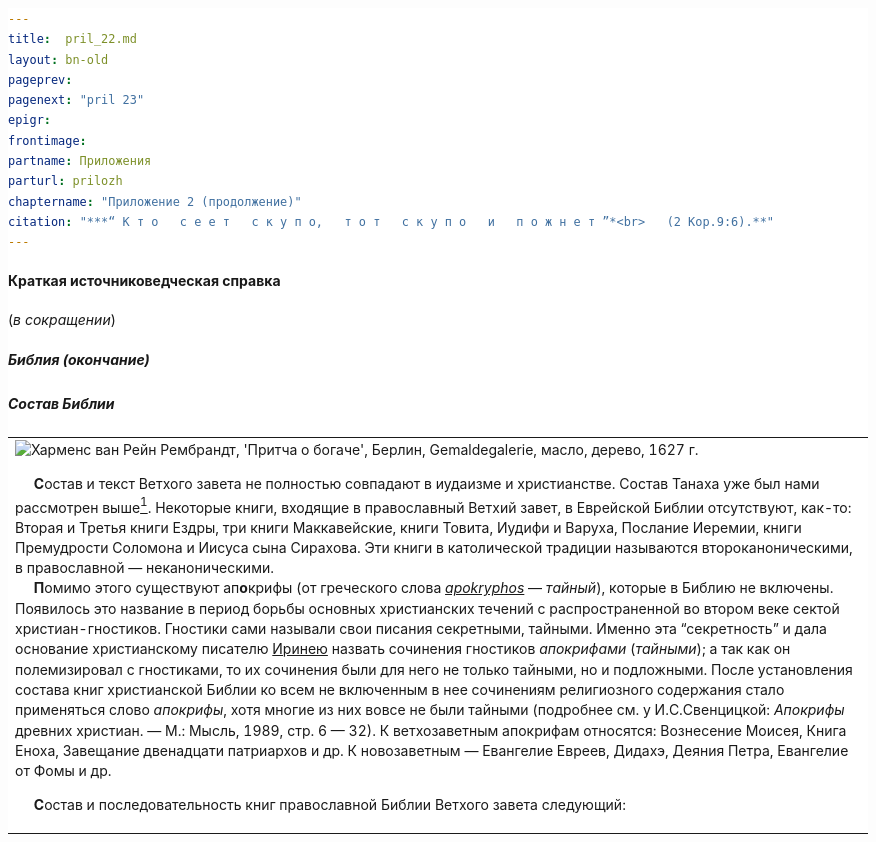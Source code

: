 ```yaml
---
title:  pril_22.md 
layout: bn-old
pageprev: 
pagenext: "pril 23"
epigr: 
frontimage: 
partname: Приложения
parturl: prilozh
chaptername: "Приложение 2 (продолжение)"
citation: "***“ К т о   с е е т   с к у п о,   т о т   с к у п о   и   п о ж н е т ”*<br>   (2 Кор.9:6).**"
---
```



#### Краткая источниковедческая справка  
(*в сокращении*)

##### Библия (окончание)

##### Состав Библии





<table>
<colgroup>
<col style="width: 100%" />
</colgroup>
<tbody>
<tr class="odd">
<td><img src="img/rembr01.jpg" width="450" height="320" alt="Харменс ван Рейн Рембрандт, &#39;Притча о богаче&#39;, Берлин, Gemaldegalerie, масло, дерево, 1627 г." />
<p>     <strong>С</strong>остав и текст Ветхого завета не полностью совпадают в иудаизме и христианстве. Состав Танаха уже был нами рассмотрен выше<a href="#prim1" title="Разночтения в составе книг Танаха"><sup>1</sup></a><span id="1"></span>. Hекоторые книги, входящие в православный Ветхий завет, в Еврейской Библии отсутствуют, как-то: Вторая и Третья книги Ездры, три книги Маккавейские, книги Товита, Иудифи и Варуха, Послание Иеремии, книги Премудрости Соломона и Иисуса сына Сирахова. Эти книги в католической традиции называются второканоническими, в православной — неканоническими.<br />
     <strong>П</strong>омимо этого существуют ап<strong>о</strong>крифы (от греческого слова <a href="javascript:popUp%20(&#39;img/apokryph.gif&#39;,%20210,%2050,%20&#39;&#39;)"><em>apokryphos</em></a> — <em>тайный</em>), которые в Библию не включены. Появилось это название в период борьбы основных христианских течений с распространенной во втором веке сектой христиан-гностиков. Гностики сами называли свои писания секретными, тайными. Именно эта “секретность” и дала основание христианскому писателю <a href="people/irenaeus.htm" title="Ириней Лионский">Иринею</a> назвать сочинения гностиков <em>апокрифами</em> (<em>тайными</em>); а так как он полемизировал с гностиками, то их сочинения были для него не только тайными, но и подложными. После установления состава книг христианской Библии ко всем не включенным в нее сочинениям религиозного содержания стало применяться слово <em>апокрифы</em>, хотя многие из них вовсе не были тайными (подробнее см. у И.С.Свенцицкой: <em>Апокрифы</em> древних христиан. — М.: Мысль, 1989, стр. 6 — 32). К ветхозаветным апокрифам относятся: Вознесение Моисея, Книга Еноха, Завещание двенадцати патриархов и др. К новозаветным — Евангелие Евреев, Дидахэ, Деяния Петра, Евангелие от Фомы и др.</p>
<p>     <strong>С</strong>остав и последовательность книг православной Библии Ветхого завета следующий:<br />
</p>